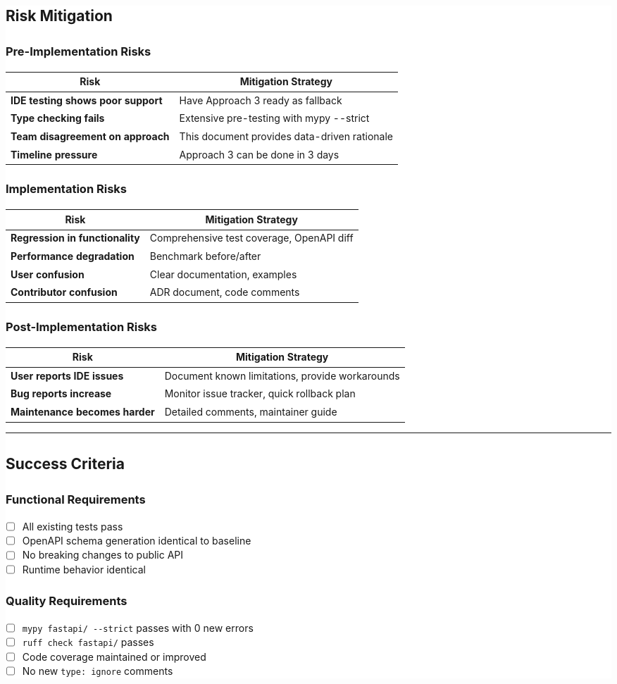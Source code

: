 ## Risk Mitigation

### Pre-Implementation Risks

| Risk | Mitigation Strategy |
|------|---------------------|
| **IDE testing shows poor support** | Have Approach 3 ready as fallback |
| **Type checking fails** | Extensive pre-testing with mypy --strict |
| **Team disagreement on approach** | This document provides data-driven rationale |
| **Timeline pressure** | Approach 3 can be done in 3 days |

### Implementation Risks

| Risk | Mitigation Strategy |
|------|---------------------|
| **Regression in functionality** | Comprehensive test coverage, OpenAPI diff |
| **Performance degradation** | Benchmark before/after |
| **User confusion** | Clear documentation, examples |
| **Contributor confusion** | ADR document, code comments |

### Post-Implementation Risks

| Risk | Mitigation Strategy |
|------|---------------------|
| **User reports IDE issues** | Document known limitations, provide workarounds |
| **Bug reports increase** | Monitor issue tracker, quick rollback plan |
| **Maintenance becomes harder** | Detailed comments, maintainer guide |

---

## Success Criteria

### Functional Requirements

- [ ] All existing tests pass
- [ ] OpenAPI schema generation identical to baseline
- [ ] No breaking changes to public API
- [ ] Runtime behavior identical

### Quality Requirements

- [ ] `mypy fastapi/ --strict` passes with 0 new errors
- [ ] `ruff check fastapi/` passes
- [ ] Code coverage maintained or improved
- [ ] No new `type: ignore` comments
